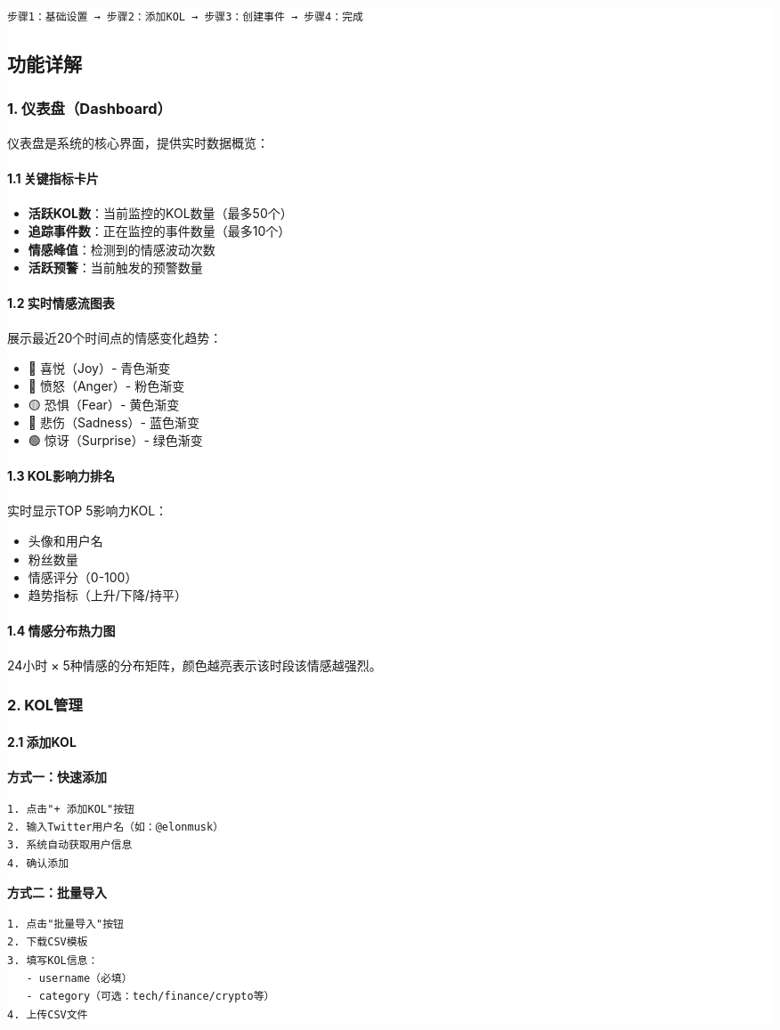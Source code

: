 ```
步骤1：基础设置 → 步骤2：添加KOL → 步骤3：创建事件 → 步骤4：完成
```

## 功能详解

### 1. 仪表盘（Dashboard）

仪表盘是系统的核心界面，提供实时数据概览：

#### 1.1 关键指标卡片
- **活跃KOL数**：当前监控的KOL数量（最多50个）
- **追踪事件数**：正在监控的事件数量（最多10个）
- **情感峰值**：检测到的情感波动次数
- **活跃预警**：当前触发的预警数量

#### 1.2 实时情感流图表
展示最近20个时间点的情感变化趋势：
- 🔵 喜悦（Joy）- 青色渐变
- 🔴 愤怒（Anger）- 粉色渐变
- 🟡 恐惧（Fear）- 黄色渐变
- 🔷 悲伤（Sadness）- 蓝色渐变
- 🟢 惊讶（Surprise）- 绿色渐变

#### 1.3 KOL影响力排名
实时显示TOP 5影响力KOL：
- 头像和用户名
- 粉丝数量
- 情感评分（0-100）
- 趋势指标（上升/下降/持平）

#### 1.4 情感分布热力图
24小时 × 5种情感的分布矩阵，颜色越亮表示该时段该情感越强烈。

### 2. KOL管理

#### 2.1 添加KOL

**方式一：快速添加**
```
1. 点击"+ 添加KOL"按钮
2. 输入Twitter用户名（如：@elonmusk）
3. 系统自动获取用户信息
4. 确认添加
```

**方式二：批量导入**
```
1. 点击"批量导入"按钮
2. 下载CSV模板
3. 填写KOL信息：
   - username（必填）
   - category（可选：tech/finance/crypto等）
4. 上传CSV文件
```
